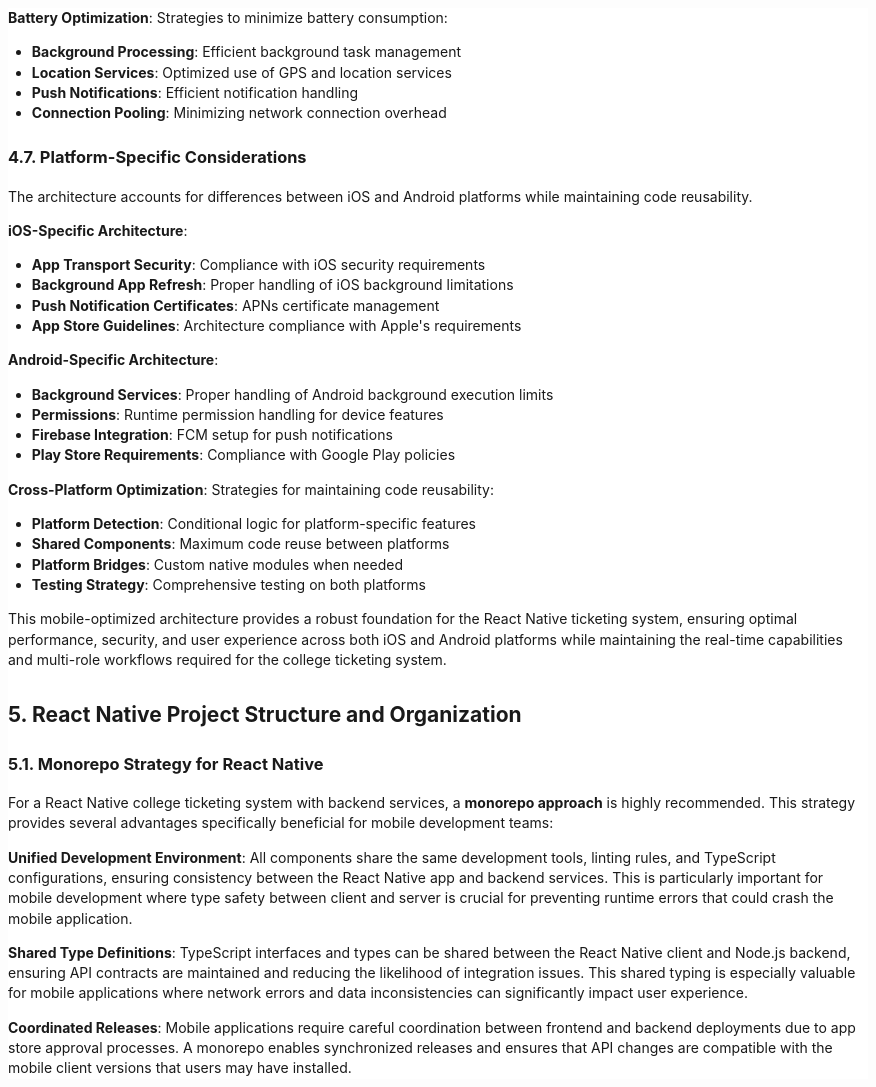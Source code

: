 **Battery Optimization**: Strategies to minimize battery consumption:
- **Background Processing**: Efficient background task management
- **Location Services**: Optimized use of GPS and location services
- **Push Notifications**: Efficient notification handling
- **Connection Pooling**: Minimizing network connection overhead

### 4.7. Platform-Specific Considerations

The architecture accounts for differences between iOS and Android platforms while maintaining code reusability.

**iOS-Specific Architecture**:
- **App Transport Security**: Compliance with iOS security requirements
- **Background App Refresh**: Proper handling of iOS background limitations
- **Push Notification Certificates**: APNs certificate management
- **App Store Guidelines**: Architecture compliance with Apple's requirements

**Android-Specific Architecture**:
- **Background Services**: Proper handling of Android background execution limits
- **Permissions**: Runtime permission handling for device features
- **Firebase Integration**: FCM setup for push notifications
- **Play Store Requirements**: Compliance with Google Play policies

**Cross-Platform Optimization**: Strategies for maintaining code reusability:
- **Platform Detection**: Conditional logic for platform-specific features
- **Shared Components**: Maximum code reuse between platforms
- **Platform Bridges**: Custom native modules when needed
- **Testing Strategy**: Comprehensive testing on both platforms

This mobile-optimized architecture provides a robust foundation for the React Native ticketing system, ensuring optimal performance, security, and user experience across both iOS and Android platforms while maintaining the real-time capabilities and multi-role workflows required for the college ticketing system.


## 5. React Native Project Structure and Organization

### 5.1. Monorepo Strategy for React Native

For a React Native college ticketing system with backend services, a **monorepo approach** is highly recommended. This strategy provides several advantages specifically beneficial for mobile development teams:

**Unified Development Environment**: All components share the same development tools, linting rules, and TypeScript configurations, ensuring consistency between the React Native app and backend services. This is particularly important for mobile development where type safety between client and server is crucial for preventing runtime errors that could crash the mobile application.

**Shared Type Definitions**: TypeScript interfaces and types can be shared between the React Native client and Node.js backend, ensuring API contracts are maintained and reducing the likelihood of integration issues. This shared typing is especially valuable for mobile applications where network errors and data inconsistencies can significantly impact user experience.

**Coordinated Releases**: Mobile applications require careful coordination between frontend and backend deployments due to app store approval processes. A monorepo enables synchronized releases and ensures that API changes are compatible with the mobile client versions that users may have installed.
